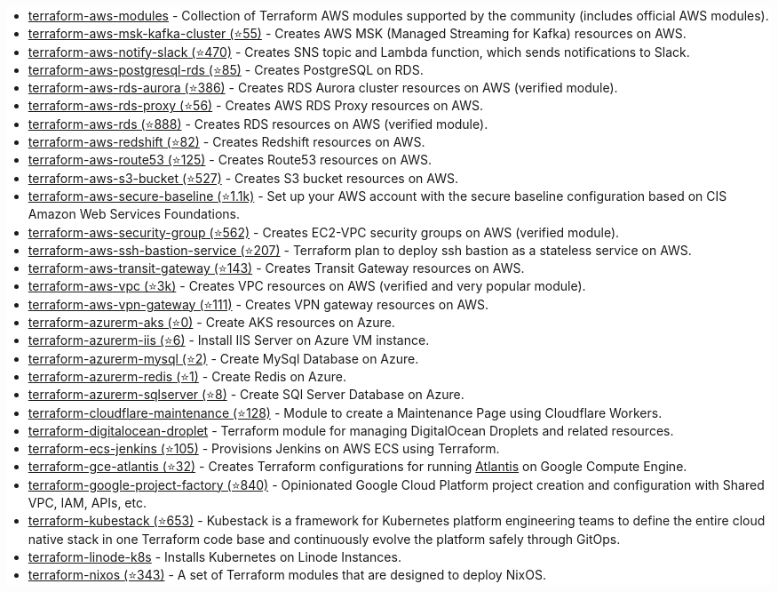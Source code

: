 *   [terraform-aws-modules](https://github.com/terraform-aws-modules) - Collection of Terraform AWS modules supported by the community (includes official AWS modules).
*   [terraform-aws-msk-kafka-cluster (⭐55)](https://github.com/terraform-aws-modules/terraform-aws-msk-kafka-cluster) - Creates AWS MSK (Managed Streaming for Kafka) resources on AWS.
*   [terraform-aws-notify-slack (⭐470)](https://github.com/terraform-aws-modules/terraform-aws-notify-slack) - Creates SNS topic and Lambda function, which sends notifications to Slack.
*   [terraform-aws-postgresql-rds (⭐85)](https://github.com/azavea/terraform-aws-postgresql-rds) - Creates PostgreSQL on RDS.
*   [terraform-aws-rds-aurora (⭐386)](https://github.com/terraform-aws-modules/terraform-aws-rds-aurora) - Creates RDS Aurora cluster resources on AWS (verified module).
*   [terraform-aws-rds-proxy (⭐56)](https://github.com/terraform-aws-modules/terraform-aws-rds-proxy) - Creates AWS RDS Proxy resources on AWS.
*   [terraform-aws-rds (⭐888)](https://github.com/terraform-aws-modules/terraform-aws-rds) - Creates RDS resources on AWS (verified module).
*   [terraform-aws-redshift (⭐82)](https://github.com/terraform-aws-modules/terraform-aws-redshift) - Creates Redshift resources on AWS.
*   [terraform-aws-route53 (⭐125)](https://github.com/terraform-aws-modules/terraform-aws-route53) - Creates Route53 resources on AWS.
*   [terraform-aws-s3-bucket (⭐527)](https://github.com/terraform-aws-modules/terraform-aws-s3-bucket) - Creates S3 bucket resources on AWS.
*   [terraform-aws-secure-baseline (⭐1.1k)](https://github.com/nozaq/terraform-aws-secure-baseline) - Set up your AWS account with the secure baseline configuration based on CIS Amazon Web Services Foundations.
*   [terraform-aws-security-group (⭐562)](https://github.com/terraform-aws-modules/terraform-aws-security-group) - Creates EC2-VPC security groups on AWS (verified module).
*   [terraform-aws-ssh-bastion-service (⭐207)](https://github.com/joshuamkite/terraform-aws-ssh-bastion-service) - Terraform plan to deploy ssh bastion as a stateless service on AWS.
*   [terraform-aws-transit-gateway (⭐143)](https://github.com/terraform-aws-modules/terraform-aws-transit-gateway) - Creates Transit Gateway resources on AWS.
*   [terraform-aws-vpc (⭐3k)](https://github.com/terraform-aws-modules/terraform-aws-vpc) - Creates VPC resources on AWS (verified and very popular module).
*   [terraform-aws-vpn-gateway (⭐111)](https://github.com/terraform-aws-modules/terraform-aws-vpn-gateway) - Creates VPN gateway resources on AWS.
*   [terraform-azurerm-aks (⭐0)](https://github.com/kjanshair/terraform-azurerm-aks) - Create AKS resources on Azure.
*   [terraform-azurerm-iis (⭐6)](https://github.com/ghostinthewires/terraform-azurerm-iis-install) - Install IIS Server on Azure VM instance.
*   [terraform-azurerm-mysql (⭐2)](https://github.com/foreverXZC/terraform-azurerm-mysql) - Create MySql Database on Azure.
*   [terraform-azurerm-redis (⭐1)](https://github.com/rahulkhengare/terraform-azurerm-redis) - Create Redis on Azure.
*   [terraform-azurerm-sqlserver (⭐8)](https://github.com/metadevpro/terraform-azurerm-sqlserver-seed) - Create SQl Server Database on Azure.
*   [terraform-cloudflare-maintenance (⭐128)](https://github.com/adinhodovic/terraform-cloudflare-maintenance) - Module to create a Maintenance Page using Cloudflare Workers.
*   [terraform-digitalocean-droplet](https://registry.terraform.io/modules/terraform-digitalocean-modules/droplet/digitalocean/latest) - Terraform module for managing DigitalOcean Droplets and related resources.
*   [terraform-ecs-jenkins (⭐105)](https://github.com/shuaibiyy/terraform-ecs-jenkins) - Provisions Jenkins on AWS ECS using Terraform.
*   [terraform-gce-atlantis (⭐32)](https://github.com/bschaatsbergen/terraform-gce-atlantis) - Creates Terraform configurations for running [Atlantis](https://runatlantis.io) on Google Compute Engine.
*   [terraform-google-project-factory (⭐840)](https://github.com/terraform-google-modules/terraform-google-project-factory) - Opinionated Google Cloud Platform project creation and configuration with Shared VPC, IAM, APIs, etc.
*   [terraform-kubestack (⭐653)](https://github.com/kbst/terraform-kubestack) - Kubestack is a framework for Kubernetes platform engineering teams to define the entire cloud native stack in one Terraform code base and continuously evolve the platform safely through GitOps.
*   [terraform-linode-k8s](https://registry.terraform.io/modules/linode/k8s/linode/latest) - Installs Kubernetes on Linode Instances.
*   [terraform-nixos (⭐343)](https://github.com/nix-community/terraform-nixos) - A set of Terraform modules that are designed to deploy NixOS.